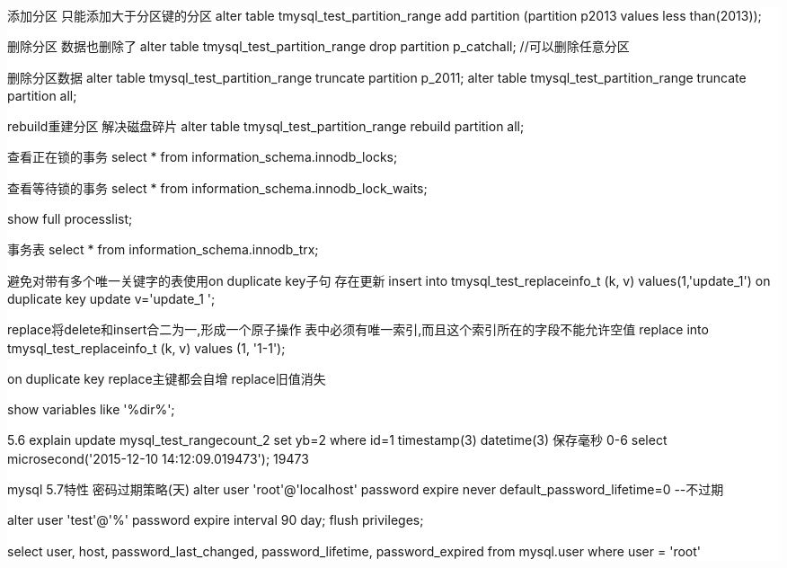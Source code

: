
添加分区 只能添加大于分区键的分区
alter table tmysql_test_partition_range add partition (partition p2013 values less than(2013));

删除分区 数据也删除了
alter table tmysql_test_partition_range drop partition p_catchall; //可以删除任意分区

删除分区数据
alter table tmysql_test_partition_range  truncate partition p_2011;
alter table tmysql_test_partition_range  truncate partition all;

rebuild重建分区 解决磁盘碎片
alter  table tmysql_test_partition_range rebuild partition all;

查看正在锁的事务
select * from information_schema.innodb_locks;

查看等待锁的事务
select * from information_schema.innodb_lock_waits;

show full processlist;

事务表
select * from information_schema.innodb_trx;

避免对带有多个唯一关键字的表使用on duplicate key子句
存在更新
insert into tmysql_test_replaceinfo_t (k, v)
values(1,'update_1')
on duplicate key update v='update_1 ';

replace将delete和insert合二为一,形成一个原子操作
表中必须有唯一索引,而且这个索引所在的字段不能允许空值
replace into tmysql_test_replaceinfo_t (k, v) values (1, '1-1');

on duplicate key replace主键都会自增 replace旧值消失

show variables like '%dir%';

5.6
explain update mysql_test_rangecount_2 set yb=2  where id=1
timestamp(3) datetime(3) 保存毫秒  0-6
select microsecond('2015-12-10 14:12:09.019473');  19473


mysql 5.7特性
密码过期策略(天)
alter user 'root'@'localhost' password expire never
default_password_lifetime=0 --不过期

alter user 'test'@'%' password expire interval 90 day;
flush privileges;

select
   user,
   host,
   password_last_changed,
   password_lifetime,
   password_expired
 from mysql.user
where user = 'root'
